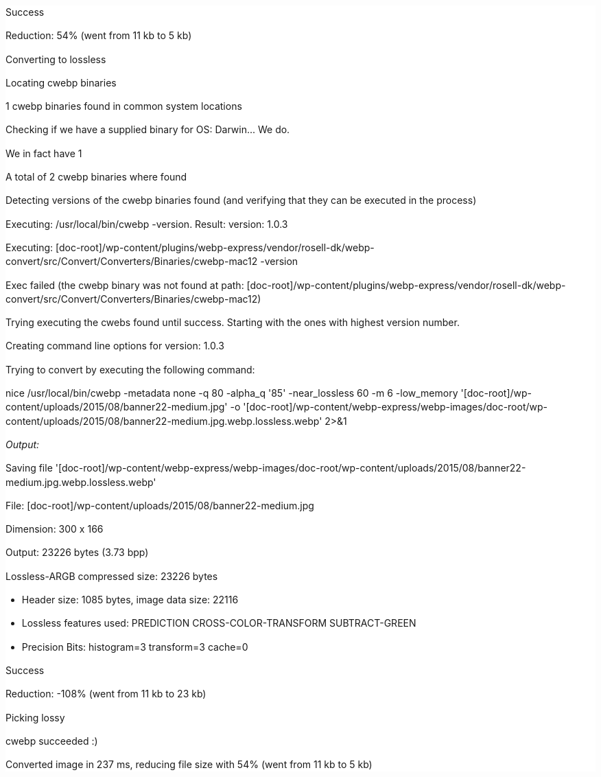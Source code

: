 Success

Reduction: 54% (went from 11 kb to 5 kb)


Converting to lossless

Locating cwebp binaries

1 cwebp binaries found in common system locations

Checking if we have a supplied binary for OS: Darwin... We do.

We in fact have 1

A total of 2 cwebp binaries where found

Detecting versions of the cwebp binaries found (and verifying that they can be executed in the process)

Executing: /usr/local/bin/cwebp -version. Result: version: 1.0.3

Executing: [doc-root]/wp-content/plugins/webp-express/vendor/rosell-dk/webp-convert/src/Convert/Converters/Binaries/cwebp-mac12 -version

Exec failed (the cwebp binary was not found at path: [doc-root]/wp-content/plugins/webp-express/vendor/rosell-dk/webp-convert/src/Convert/Converters/Binaries/cwebp-mac12)

Trying executing the cwebs found until success. Starting with the ones with highest version number.

Creating command line options for version: 1.0.3

Trying to convert by executing the following command:

nice /usr/local/bin/cwebp -metadata none -q 80 -alpha_q '85' -near_lossless 60 -m 6 -low_memory '[doc-root]/wp-content/uploads/2015/08/banner22-medium.jpg' -o '[doc-root]/wp-content/webp-express/webp-images/doc-root/wp-content/uploads/2015/08/banner22-medium.jpg.webp.lossless.webp' 2>&1


*Output:* 

Saving file '[doc-root]/wp-content/webp-express/webp-images/doc-root/wp-content/uploads/2015/08/banner22-medium.jpg.webp.lossless.webp'

File:      [doc-root]/wp-content/uploads/2015/08/banner22-medium.jpg

Dimension: 300 x 166

Output:    23226 bytes (3.73 bpp)

Lossless-ARGB compressed size: 23226 bytes

  * Header size: 1085 bytes, image data size: 22116

  * Lossless features used: PREDICTION CROSS-COLOR-TRANSFORM SUBTRACT-GREEN

  * Precision Bits: histogram=3 transform=3 cache=0


Success

Reduction: -108% (went from 11 kb to 23 kb)


Picking lossy

cwebp succeeded :)


Converted image in 237 ms, reducing file size with 54% (went from 11 kb to 5 kb)

